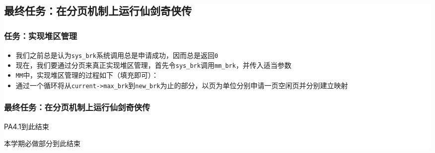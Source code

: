 ## 最终任务：在分页机制上运行仙剑奇侠传

### 任务：实现堆区管理
* 我们之前总是认为`sys_brk`系统调用总是申请成功，因而总是返回`0`
* 现在，我们要通过分页来真正实现堆区管理，首先令`sys_brk`调用`mm_brk`，并传入适当参数
* `MM`中，实现堆区管理的过程如下（填充即可）：
* 通过一个循环将从`current->max_brk`到`new_brk`为止的部分，以页为单位分别申请一页空闲页并分别建立映射

### 最终任务：在分页机制上运行仙剑奇侠传

PA4.1到此结束

本学期必做部分到此结束





